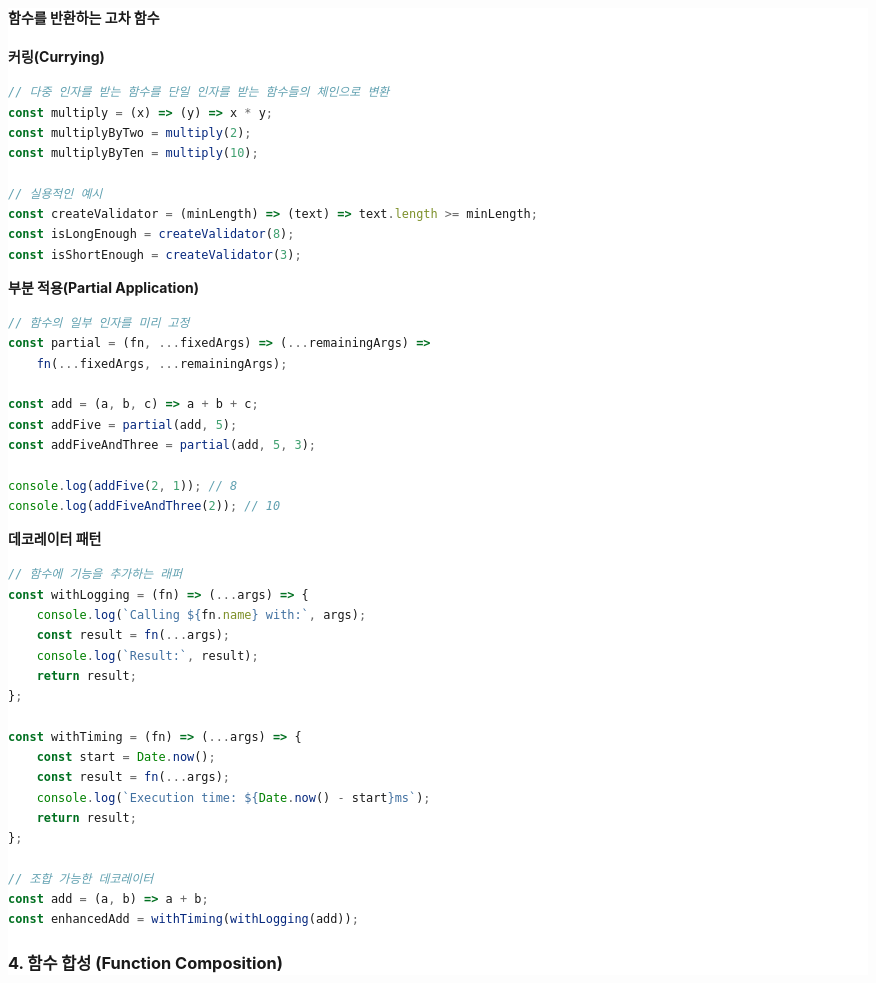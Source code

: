 #### 함수를 반환하는 고차 함수

**커링(Currying)**
```javascript
// 다중 인자를 받는 함수를 단일 인자를 받는 함수들의 체인으로 변환
const multiply = (x) => (y) => x * y;
const multiplyByTwo = multiply(2);
const multiplyByTen = multiply(10);

// 실용적인 예시
const createValidator = (minLength) => (text) => text.length >= minLength;
const isLongEnough = createValidator(8);
const isShortEnough = createValidator(3);
```

**부분 적용(Partial Application)**
```javascript
// 함수의 일부 인자를 미리 고정
const partial = (fn, ...fixedArgs) => (...remainingArgs) => 
    fn(...fixedArgs, ...remainingArgs);

const add = (a, b, c) => a + b + c;
const addFive = partial(add, 5);
const addFiveAndThree = partial(add, 5, 3);

console.log(addFive(2, 1)); // 8
console.log(addFiveAndThree(2)); // 10
```

**데코레이터 패턴**
```javascript
// 함수에 기능을 추가하는 래퍼
const withLogging = (fn) => (...args) => {
    console.log(`Calling ${fn.name} with:`, args);
    const result = fn(...args);
    console.log(`Result:`, result);
    return result;
};

const withTiming = (fn) => (...args) => {
    const start = Date.now();
    const result = fn(...args);
    console.log(`Execution time: ${Date.now() - start}ms`);
    return result;
};

// 조합 가능한 데코레이터
const add = (a, b) => a + b;
const enhancedAdd = withTiming(withLogging(add));
```

### 4. 함수 합성 (Function Composition)
